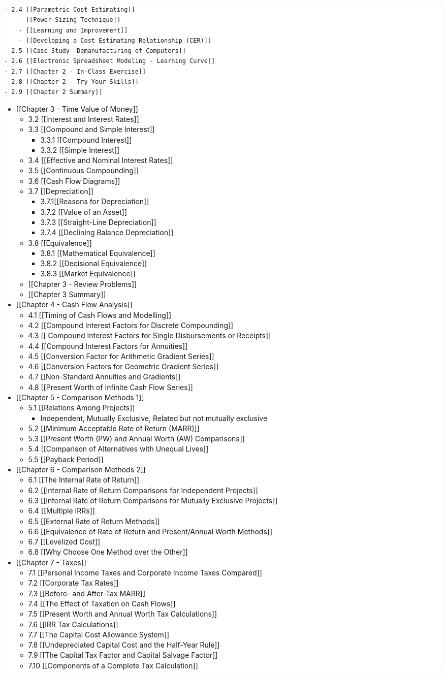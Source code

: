     - 2.4 [[Parametric Cost Estimating]]
        - [[Power-Sizing Technique]]
        - [[Learning and Improvement]]
        - [[Developing a Cost Estimating Relationship (CER)]]
    - 2.5 [[Case Study--Demanufacturing of Computers]]
    - 2.6 [[Electronic Spreadsheet Modeling - Learning Curve]]
    - 2.7 [[Chapter 2 - In-Class Exercise]]
    - 2.8 [[Chapter 2 - Try Your Skills]]
    - 2.9 [[Chapter 2 Summary]]
- [[Chapter 3 - Time Value of Money]]
    - 3.2 [[Interest and Interest Rates]]
    - 3.3 [[Compound and Simple Interest]]
        - 3.3.1 [[Compound Interest]]
        - 3.3.2 [[Simple Interest]]
    - 3.4 [[Effective and Nominal Interest Rates]]
    - 3.5 [[Continuous Compounding]]
    - 3.6 [[Cash Flow Diagrams]]
    - 3.7 [[Depreciation]]
        - 3.7.1[[Reasons for Depreciation]]
        - 3.7.2 [[Value of an Asset]]
        - 3.7.3 [[Straight-Line Depreciation]]
        - 3.7.4 [[Declining Balance Depreciation]]
    - 3.8 [[Equivalence]]
        - 3.8.1 [[Mathematical Equivalence]] 
        - 3.8.2 [[Decisional Equivalence]] 
        - 3.8.3 [[Market Equivalence]]
    - [[Chapter 3 - Review Problems]]
    - [[Chapter 3 Summary]]
- [[Chapter 4 - Cash Flow Analysis]]
    - 4.1 [[Timing of Cash Flows and Modelling]]
    - 4.2 [[Compound Interest Factors for Discrete Compounding]]
    - 4.3 [[ Compound Interest Factors for Single Disbursements or Receipts]]
    - 4.4 [[Compound Interest Factors for Annuities]]
    - 4.5 [[Conversion Factor for Arithmetic Gradient Series]]
    - 4.6 [[Conversion Factors for Geometric Gradient Series]]
    - 4.7 [[Non-Standard Annuities and Gradients]]
    - 4.8 [[Present Worth of Infinite Cash Flow Series]]
- [[Chapter 5 - Comparison Methods 1]]
    - 5.1 [[Relations Among Projects]]
        - Independent, Mutually Exclusive, Related but not mutually exclusive
    - 5.2 [[Minimum Acceptable Rate of Return (MARR)]]
    - 5.3 [[Present Worth (PW) and Annual Worth (AW) Comparisons]]
    - 5.4 [[Comparison of Alternatives with Unequal Lives]]
    - 5.5 [[Payback Period]]
- [[Chapter 6 - Comparison Methods 2]]
    - 6.1 [[The Internal Rate of Return]]
    - 6.2 [[Internal Rate of Return Comparisons for Independent Projects]]
    - 6.3 [[Internal Rate of Return Comparisons for Mutually Exclusive Projects]]
    - 6.4 [[Multiple IRRs]]
    - 6.5 [[External Rate of Return Methods]]
    - 6.6 [[Equivalence of Rate of Return and Present/Annual Worth Methods]]
    - 6.7 [[Levelized Cost]]
    - 6.8 [[Why Choose One Method over the Other]]
- [[Chapter 7 - Taxes]]
    - 7.1 [[Personal Income Taxes and Corporate Income Taxes Compared]]
    - 7.2 [[Corporate Tax Rates]]
    - 7.3 [[Before- and After-Tax MARR]]
    - 7.4 [[The Effect of Taxation on Cash Flows]]
    - 7.5 [[Present Worth and Annual Worth Tax Calculations]]
    - 7.6 [[IRR Tax Calculations]]
    - 7.7 [[The Capital Cost Allowance System]]
    - 7.8 [[Undepreciated Capital Cost and the Half-Year Rule]]
    - 7.9 [[The Capital Tax Factor and Capital Salvage Factor]]
    - 7.10 [[Components of a Complete Tax Calculation]]